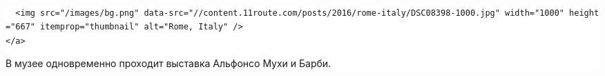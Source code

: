       <img src="/images/bg.png" data-src="//content.11route.com/posts/2016/rome-italy/DSC08398-1000.jpg" width="1000" height="667" itemprop="thumbnail" alt="Rome, Italy" />
    </a>
  </figure>
  <p>В музее одновременно проходит выставка Альфонсо Мухи и Барби.</p>
  <figure itemprop="associatedMedia" itemscope itemtype="http://schema.org/ImageObject">
    <a href="//content.11route.com/posts/2016/rome-italy/DSC08401-2000.jpg" itemprop="contentUrl" data-size="2000x1333">